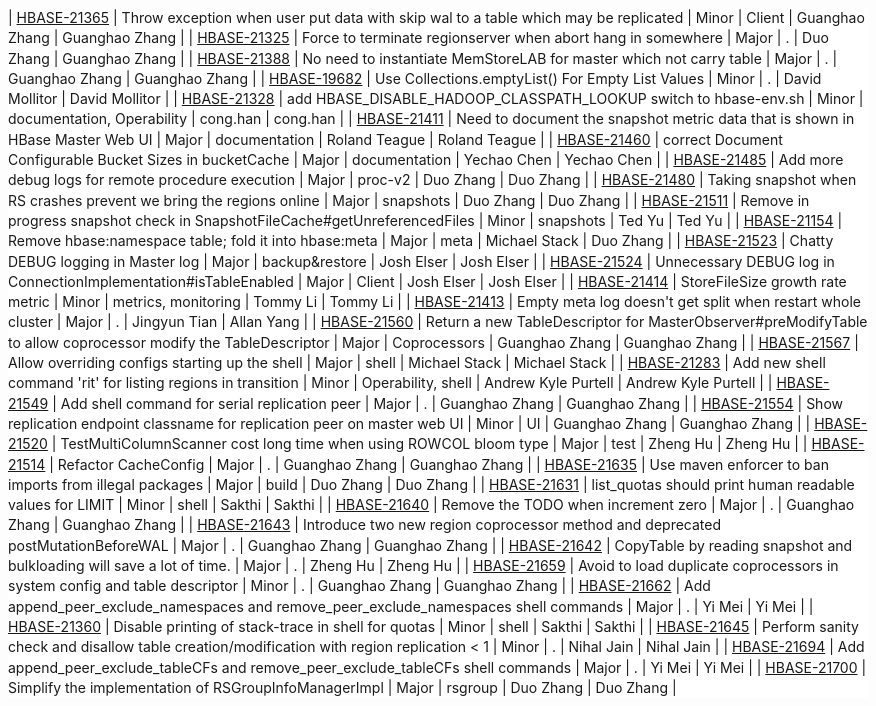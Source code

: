 | [HBASE-21365](https://issues.apache.org/jira/browse/HBASE-21365) | Throw exception when user put data with skip wal to a table which may be replicated |  Minor | Client | Guanghao Zhang | Guanghao Zhang |
| [HBASE-21325](https://issues.apache.org/jira/browse/HBASE-21325) | Force to terminate regionserver when abort hang in somewhere |  Major | . | Duo Zhang | Guanghao Zhang |
| [HBASE-21388](https://issues.apache.org/jira/browse/HBASE-21388) | No need to instantiate MemStoreLAB for master which not carry table |  Major | . | Guanghao Zhang | Guanghao Zhang |
| [HBASE-19682](https://issues.apache.org/jira/browse/HBASE-19682) | Use Collections.emptyList() For Empty List Values |  Minor | . | David Mollitor | David Mollitor |
| [HBASE-21328](https://issues.apache.org/jira/browse/HBASE-21328) | add HBASE\_DISABLE\_HADOOP\_CLASSPATH\_LOOKUP switch to hbase-env.sh |  Minor | documentation, Operability | cong.han | cong.han |
| [HBASE-21411](https://issues.apache.org/jira/browse/HBASE-21411) | Need to document the snapshot metric data that is shown in HBase Master Web UI |  Major | documentation | Roland Teague | Roland Teague |
| [HBASE-21460](https://issues.apache.org/jira/browse/HBASE-21460) | correct Document Configurable Bucket Sizes in bucketCache |  Major | documentation | Yechao Chen | Yechao Chen |
| [HBASE-21485](https://issues.apache.org/jira/browse/HBASE-21485) | Add more debug logs for remote procedure execution |  Major | proc-v2 | Duo Zhang | Duo Zhang |
| [HBASE-21480](https://issues.apache.org/jira/browse/HBASE-21480) | Taking snapshot when RS crashes prevent we bring the regions online |  Major | snapshots | Duo Zhang | Duo Zhang |
| [HBASE-21511](https://issues.apache.org/jira/browse/HBASE-21511) | Remove in progress snapshot check in SnapshotFileCache#getUnreferencedFiles |  Minor | snapshots | Ted Yu | Ted Yu |
| [HBASE-21154](https://issues.apache.org/jira/browse/HBASE-21154) | Remove hbase:namespace table; fold it into hbase:meta |  Major | meta | Michael Stack | Duo Zhang |
| [HBASE-21523](https://issues.apache.org/jira/browse/HBASE-21523) | Chatty DEBUG logging in Master log |  Major | backup&restore | Josh Elser | Josh Elser |
| [HBASE-21524](https://issues.apache.org/jira/browse/HBASE-21524) | Unnecessary DEBUG log in ConnectionImplementation#isTableEnabled |  Major | Client | Josh Elser | Josh Elser |
| [HBASE-21414](https://issues.apache.org/jira/browse/HBASE-21414) | StoreFileSize growth rate metric |  Minor | metrics, monitoring | Tommy Li | Tommy Li |
| [HBASE-21413](https://issues.apache.org/jira/browse/HBASE-21413) | Empty meta log doesn't get split when restart whole cluster |  Major | . | Jingyun Tian | Allan Yang |
| [HBASE-21560](https://issues.apache.org/jira/browse/HBASE-21560) | Return a new TableDescriptor for MasterObserver#preModifyTable to allow coprocessor modify the TableDescriptor |  Major | Coprocessors | Guanghao Zhang | Guanghao Zhang |
| [HBASE-21567](https://issues.apache.org/jira/browse/HBASE-21567) | Allow overriding configs starting up the shell |  Major | shell | Michael Stack | Michael Stack |
| [HBASE-21283](https://issues.apache.org/jira/browse/HBASE-21283) | Add new shell command 'rit' for listing regions in transition |  Minor | Operability, shell | Andrew Kyle Purtell | Andrew Kyle Purtell |
| [HBASE-21549](https://issues.apache.org/jira/browse/HBASE-21549) | Add shell command for serial replication peer |  Major | . | Guanghao Zhang | Guanghao Zhang |
| [HBASE-21554](https://issues.apache.org/jira/browse/HBASE-21554) | Show replication endpoint classname for replication peer on master web UI |  Minor | UI | Guanghao Zhang | Guanghao Zhang |
| [HBASE-21520](https://issues.apache.org/jira/browse/HBASE-21520) | TestMultiColumnScanner cost long time when using ROWCOL bloom type |  Major | test | Zheng Hu | Zheng Hu |
| [HBASE-21514](https://issues.apache.org/jira/browse/HBASE-21514) | Refactor CacheConfig |  Major | . | Guanghao Zhang | Guanghao Zhang |
| [HBASE-21635](https://issues.apache.org/jira/browse/HBASE-21635) | Use maven enforcer to ban imports from illegal packages |  Major | build | Duo Zhang | Duo Zhang |
| [HBASE-21631](https://issues.apache.org/jira/browse/HBASE-21631) | list\_quotas should print human readable values for LIMIT |  Minor | shell | Sakthi | Sakthi |
| [HBASE-21640](https://issues.apache.org/jira/browse/HBASE-21640) | Remove the TODO when increment zero |  Major | . | Guanghao Zhang | Guanghao Zhang |
| [HBASE-21643](https://issues.apache.org/jira/browse/HBASE-21643) | Introduce two new region coprocessor method and deprecated postMutationBeforeWAL |  Major | . | Guanghao Zhang | Guanghao Zhang |
| [HBASE-21642](https://issues.apache.org/jira/browse/HBASE-21642) | CopyTable by reading snapshot and bulkloading will save a lot of time. |  Major | . | Zheng Hu | Zheng Hu |
| [HBASE-21659](https://issues.apache.org/jira/browse/HBASE-21659) | Avoid to load duplicate coprocessors in system config and table descriptor |  Minor | . | Guanghao Zhang | Guanghao Zhang |
| [HBASE-21662](https://issues.apache.org/jira/browse/HBASE-21662) | Add append\_peer\_exclude\_namespaces and remove\_peer\_exclude\_namespaces shell commands |  Major | . | Yi Mei | Yi Mei |
| [HBASE-21360](https://issues.apache.org/jira/browse/HBASE-21360) | Disable printing of stack-trace in shell for quotas |  Minor | shell | Sakthi | Sakthi |
| [HBASE-21645](https://issues.apache.org/jira/browse/HBASE-21645) | Perform sanity check and disallow table creation/modification with region replication \< 1 |  Minor | . | Nihal Jain | Nihal Jain |
| [HBASE-21694](https://issues.apache.org/jira/browse/HBASE-21694) | Add append\_peer\_exclude\_tableCFs and remove\_peer\_exclude\_tableCFs shell commands |  Major | . | Yi Mei | Yi Mei |
| [HBASE-21700](https://issues.apache.org/jira/browse/HBASE-21700) | Simplify the implementation of RSGroupInfoManagerImpl |  Major | rsgroup | Duo Zhang | Duo Zhang |